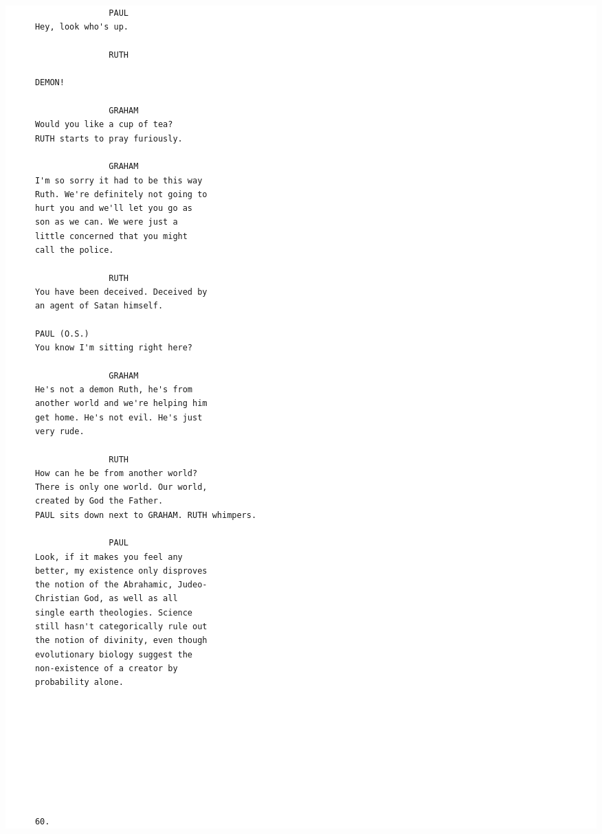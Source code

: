                          PAUL
          Hey, look who's up.

                         RUTH

          DEMON!

                         GRAHAM
          Would you like a cup of tea?
          RUTH starts to pray furiously.

                         GRAHAM
          I'm so sorry it had to be this way
          Ruth. We're definitely not going to
          hurt you and we'll let you go as
          son as we can. We were just a
          little concerned that you might
          call the police.

                         RUTH
          You have been deceived. Deceived by
          an agent of Satan himself.

          PAUL (O.S.)
          You know I'm sitting right here?

                         GRAHAM
          He's not a demon Ruth, he's from
          another world and we're helping him
          get home. He's not evil. He's just
          very rude.

                         RUTH
          How can he be from another world?
          There is only one world. Our world,
          created by God the Father.
          PAUL sits down next to GRAHAM. RUTH whimpers.

                         PAUL
          Look, if it makes you feel any
          better, my existence only disproves
          the notion of the Abrahamic, Judeo-
          Christian God, as well as all
          single earth theologies. Science
          still hasn't categorically rule out
          the notion of divinity, even though
          evolutionary biology suggest the
          non-existence of a creator by
          probability alone.

                         

                         

                         

                         

          60.
